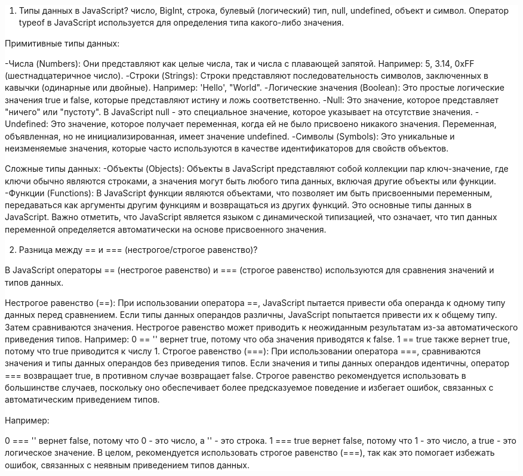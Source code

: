 1. Типы данных в JavaScript?
 число, BigInt, строка, булевый (логический) тип, null, undefined, объект и символ.
 Оператор typeof в JavaScript используется для определения типа какого-либо значения.

Примитивные типы данных:

-Числа (Numbers): Они представляют как целые числа, так и числа с плавающей запятой. Например: 5, 3.14, 0xFF (шестнадцатеричное число).
-Строки (Strings): Строки представляют последовательность символов, заключенных в кавычки (одинарные или двойные). Например: 'Hello', "World".
-Логические значения (Boolean): Это простые логические значения true и false, которые представляют истину и ложь соответственно.
-Null: Это значение, которое представляет "ничего" или "пустоту". В JavaScript null - это специальное значение, которое указывает на отсутствие значения.
-Undefined: Это значение, которое получает переменная, когда ей не было присвоено никакого значения. Переменная, объявленная, но не инициализированная, имеет значение undefined.
-Символы (Symbols): Это уникальные и неизменяемые значения, которые часто используются в качестве идентификаторов для свойств объектов.

Сложные типы данных:
-Объекты (Objects): Объекты в JavaScript представляют собой коллекции пар ключ-значение, где ключи обычно являются строками, а значения могут быть любого типа данных, включая другие объекты или функции.
-Функции (Functions): В JavaScript функции являются объектами, что позволяет им быть присвоенными переменным, передаваться как аргументы другим функциям и возвращаться из других функций.
Это основные типы данных в JavaScript. Важно отметить, что JavaScript является языком с динамической типизацией, что означает, что тип данных переменной определяется автоматически на основе присвоенного значения.

2. Разница между == и === (нестрогое/строгое равенство)?

В JavaScript операторы == (нестрогое равенство) и === (строгое равенство) используются для сравнения значений и типов данных.

Нестрогое равенство (==):
При использовании оператора ==, JavaScript пытается привести оба операнда к одному типу данных перед сравнением.
Если типы данных операндов различны, JavaScript попытается привести их к общему типу.
Затем сравниваются значения.
Нестрогое равенство может приводить к неожиданным результатам из-за автоматического приведения типов. Например:
0 == '' вернет true, потому что оба значения приводятся к false.
1 == true также вернет true, потому что true приводится к числу 1.
Строгое равенство (===):
При использовании оператора ===, сравниваются значения и типы данных операндов без приведения типов.
Если значения и типы данных операндов идентичны, оператор === возвращает true, в противном случае возвращает false.
Строгое равенство рекомендуется использовать в большинстве случаев, поскольку оно обеспечивает более предсказуемое поведение и избегает ошибок, связанных с автоматическим приведением типов.

Например:

0 === '' вернет false, потому что 0 - это число, а '' - это строка.
1 === true вернет false, потому что 1 - это число, а true - это логическое значение.
В целом, рекомендуется использовать строгое равенство (===), так как это помогает избежать ошибок, связанных с неявным приведением типов данных.
